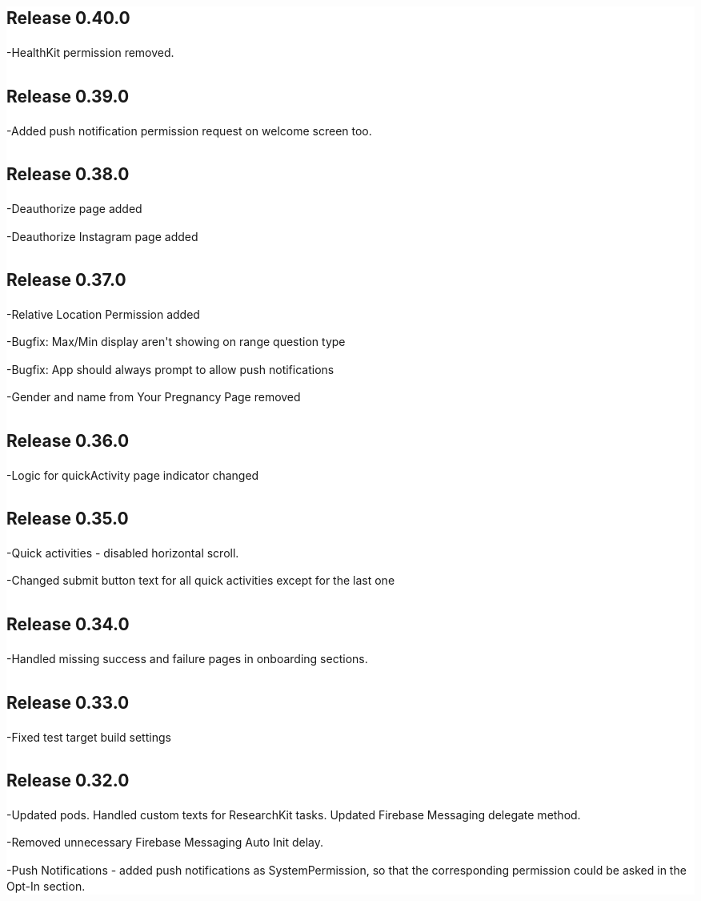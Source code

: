 ## Release 0.40.0

-HealthKit permission removed.

## Release 0.39.0

-Added push notification permission request on welcome screen too.

## Release 0.38.0

-Deauthorize page added

-Deauthorize Instagram page added

## Release 0.37.0

-Relative Location Permission added

-Bugfix: Max/Min display aren't showing on range question type

-Bugfix: App should always prompt to allow push notifications

-Gender and name from Your Pregnancy Page removed

## Release 0.36.0

-Logic for quickActivity page indicator changed

## Release 0.35.0

-Quick activities - disabled horizontal scroll.

-Changed submit button text for all quick activities except for the last one

## Release 0.34.0

-Handled missing success and failure pages in onboarding sections.

## Release 0.33.0

-Fixed test target build settings

## Release 0.32.0

-Updated pods. Handled custom texts for ResearchKit tasks. Updated Firebase Messaging delegate method.

-Removed unnecessary Firebase Messaging Auto Init delay.

-Push Notifications - added push notifications as SystemPermission, so that the corresponding permission could be asked in the Opt-In section.
